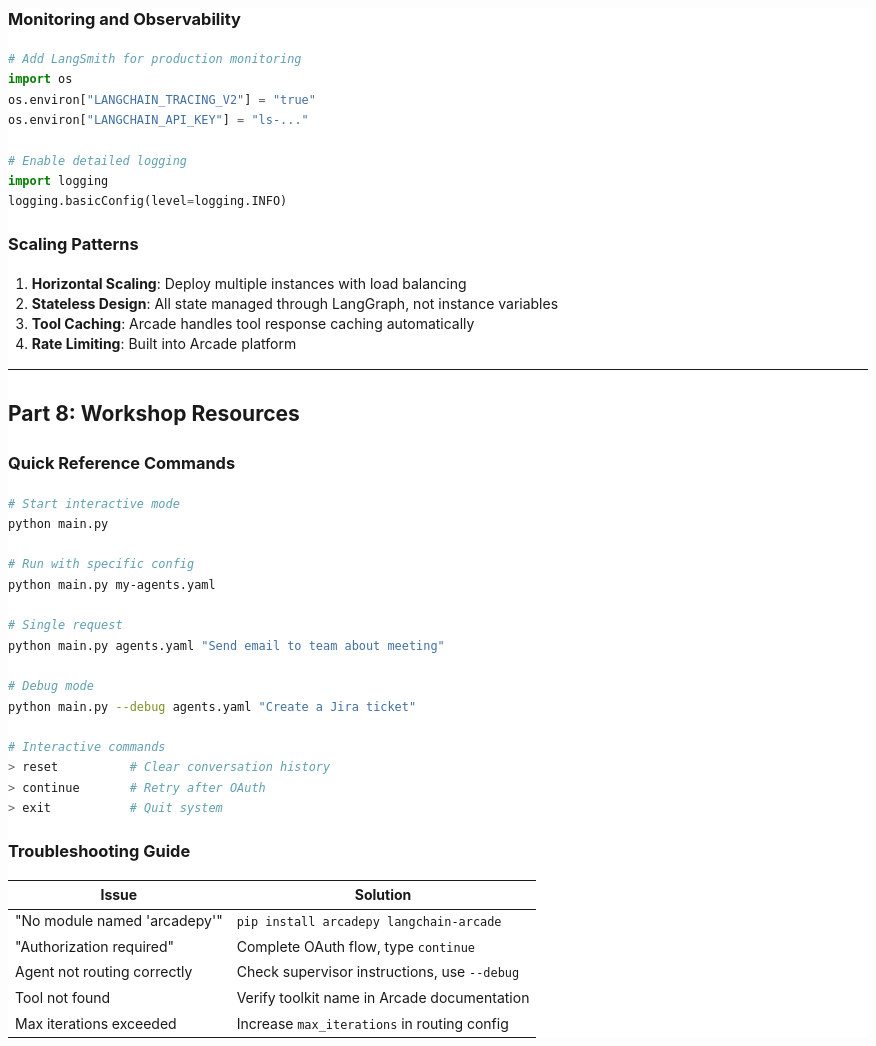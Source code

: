 ### Monitoring and Observability

```python
# Add LangSmith for production monitoring
import os
os.environ["LANGCHAIN_TRACING_V2"] = "true" 
os.environ["LANGCHAIN_API_KEY"] = "ls-..."

# Enable detailed logging
import logging
logging.basicConfig(level=logging.INFO)
```

### Scaling Patterns

1. **Horizontal Scaling**: Deploy multiple instances with load balancing
2. **Stateless Design**: All state managed through LangGraph, not instance variables  
3. **Tool Caching**: Arcade handles tool response caching automatically
4. **Rate Limiting**: Built into Arcade platform

---

## Part 8: Workshop Resources

### Quick Reference Commands

```bash
# Start interactive mode
python main.py

# Run with specific config  
python main.py my-agents.yaml

# Single request
python main.py agents.yaml "Send email to team about meeting"

# Debug mode
python main.py --debug agents.yaml "Create a Jira ticket"

# Interactive commands
> reset          # Clear conversation history
> continue       # Retry after OAuth  
> exit           # Quit system
```

### Troubleshooting Guide

| Issue | Solution |
|-------|----------|  
| "No module named 'arcadepy'" | `pip install arcadepy langchain-arcade` |
| "Authorization required" | Complete OAuth flow, type `continue` |
| Agent not routing correctly | Check supervisor instructions, use `--debug` |
| Tool not found | Verify toolkit name in Arcade documentation |
| Max iterations exceeded | Increase `max_iterations` in routing config |
